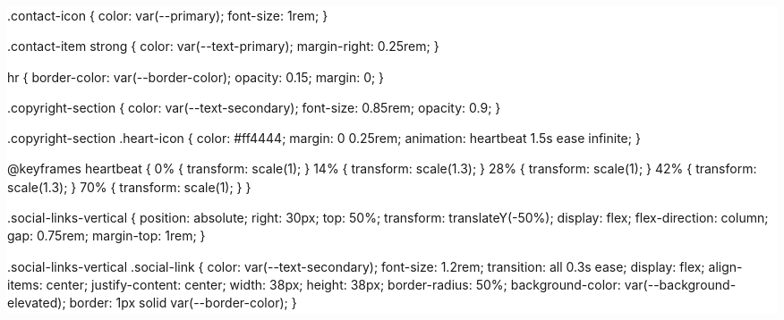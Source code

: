 .contact-icon {
  color: var(--primary);
  font-size: 1rem;
}

.contact-item strong {
  color: var(--text-primary);
  margin-right: 0.25rem;
}

hr {
  border-color: var(--border-color);
  opacity: 0.15;
  margin: 0;
}

.copyright-section {
  color: var(--text-secondary);
  font-size: 0.85rem;
  opacity: 0.9;
}

.copyright-section .heart-icon {
  color: #ff4444;
  margin: 0 0.25rem;
  animation: heartbeat 1.5s ease infinite;
}

@keyframes heartbeat {
  0% { transform: scale(1); }
  14% { transform: scale(1.3); }
  28% { transform: scale(1); }
  42% { transform: scale(1.3); }
  70% { transform: scale(1); }
}

.social-links-vertical {
    position: absolute;
    right: 30px;
    top: 50%;
    transform: translateY(-50%);
    display: flex;
    flex-direction: column;
    gap: 0.75rem;
    margin-top: 1rem;
}

.social-links-vertical .social-link {
    color: var(--text-secondary);
    font-size: 1.2rem;
    transition: all 0.3s ease;
    display: flex;
    align-items: center;
    justify-content: center;
    width: 38px;
    height: 38px;
    border-radius: 50%;
    background-color: var(--background-elevated);
    border: 1px solid var(--border-color);
}
